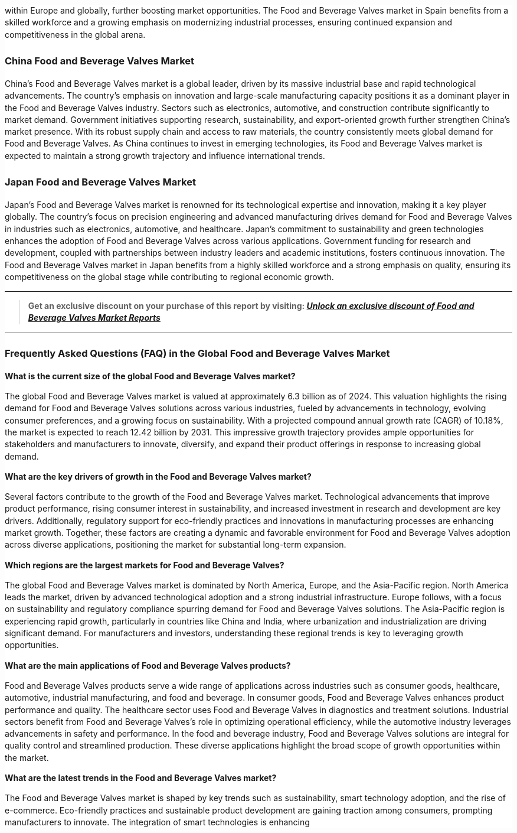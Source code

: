within Europe and globally, further boosting market opportunities. The Food and Beverage Valves market in Spain benefits from a skilled workforce and a growing emphasis on modernizing industrial processes, ensuring continued expansion and competitiveness in the global arena.</p><h3>China Food and Beverage Valves Market</h3><p>China&rsquo;s Food and Beverage Valves market is a global leader, driven by its massive industrial base and rapid technological advancements. The country&rsquo;s emphasis on innovation and large-scale manufacturing capacity positions it as a dominant player in the Food and Beverage Valves industry. Sectors such as electronics, automotive, and construction contribute significantly to market demand. Government initiatives supporting research, sustainability, and export-oriented growth further strengthen China&rsquo;s market presence. With its robust supply chain and access to raw materials, the country consistently meets global demand for Food and Beverage Valves. As China continues to invest in emerging technologies, its Food and Beverage Valves market is expected to maintain a strong growth trajectory and influence international trends.</p><h3>Japan Food and Beverage Valves Market</h3><p>Japan&rsquo;s Food and Beverage Valves market is renowned for its technological expertise and innovation, making it a key player globally. The country&rsquo;s focus on precision engineering and advanced manufacturing drives demand for Food and Beverage Valves in industries such as electronics, automotive, and healthcare. Japan&rsquo;s commitment to sustainability and green technologies enhances the adoption of Food and Beverage Valves across various applications. Government funding for research and development, coupled with partnerships between industry leaders and academic institutions, fosters continuous innovation. The Food and Beverage Valves market in Japan benefits from a highly skilled workforce and a strong emphasis on quality, ensuring its competitiveness on the global stage while contributing to regional economic growth.</p><hr /><blockquote><p><strong>Get an exclusive discount on your purchase of this report by visiting: <em><a href="://marketresearchpulse.com/ask-for-discount/41234?utm_source=Github&amp;utm_medium=025">Unlock an exclusive discount of Food and Beverage Valves Market Reports</a></em>&nbsp;</strong></p></blockquote><hr /><h3>Frequently Asked Questions (FAQ) in the Global Food and Beverage Valves Market</h3><p><strong>What is the current size of the global Food and Beverage Valves market?</strong></p><p>The global Food and Beverage Valves market is valued at approximately 6.3 billion as of 2024. This valuation highlights the rising demand for Food and Beverage Valves solutions across various industries, fueled by advancements in technology, evolving consumer preferences, and a growing focus on sustainability. With a projected compound annual growth rate (CAGR) of 10.18%, the market is expected to reach 12.42 billion by 2031. This impressive growth trajectory provides ample opportunities for stakeholders and manufacturers to innovate, diversify, and expand their product offerings in response to increasing global demand.</p><p><strong>What are the key drivers of growth in the Food and Beverage Valves market?</strong></p><p>Several factors contribute to the growth of the Food and Beverage Valves market. Technological advancements that improve product performance, rising consumer interest in sustainability, and increased investment in research and development are key drivers. Additionally, regulatory support for eco-friendly practices and innovations in manufacturing processes are enhancing market growth. Together, these factors are creating a dynamic and favorable environment for Food and Beverage Valves adoption across diverse applications, positioning the market for substantial long-term expansion.</p><p><strong>Which regions are the largest markets for Food and Beverage Valves?</strong></p><p>The global Food and Beverage Valves market is dominated by North America, Europe, and the Asia-Pacific region. North America leads the market, driven by advanced technological adoption and a strong industrial infrastructure. Europe follows, with a focus on sustainability and regulatory compliance spurring demand for Food and Beverage Valves solutions. The Asia-Pacific region is experiencing rapid growth, particularly in countries like China and India, where urbanization and industrialization are driving significant demand. For manufacturers and investors, understanding these regional trends is key to leveraging growth opportunities.</p><p><strong>What are the main applications of Food and Beverage Valves products?</strong></p><p>Food and Beverage Valves products serve a wide range of applications across industries such as consumer goods, healthcare, automotive, industrial manufacturing, and food and beverage. In consumer goods, Food and Beverage Valves enhances product performance and quality. The healthcare sector uses Food and Beverage Valves in diagnostics and treatment solutions. Industrial sectors benefit from Food and Beverage Valves&rsquo;s role in optimizing operational efficiency, while the automotive industry leverages advancements in safety and performance. In the food and beverage industry, Food and Beverage Valves solutions are integral for quality control and streamlined production. These diverse applications highlight the broad scope of growth opportunities within the market.</p><p><strong>What are the latest trends in the Food and Beverage Valves market?</strong></p><p>The Food and Beverage Valves market is shaped by key trends such as sustainability, smart technology adoption, and the rise of e-commerce. Eco-friendly practices and sustainable product development are gaining traction among consumers, prompting manufacturers to innovate. The integration of smart technologies is enhancing